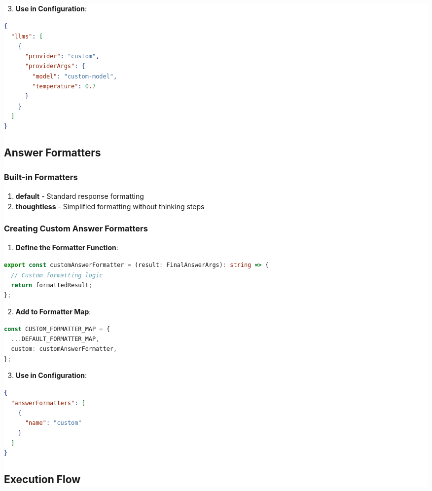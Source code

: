 3. **Use in Configuration**:

```json
{
  "llms": [
    {
      "provider": "custom",
      "providerArgs": {
        "model": "custom-model",
        "temperature": 0.7
      }
    }
  ]
}
```

## Answer Formatters

### Built-in Formatters

1. **default** - Standard response formatting
2. **thoughtless** - Simplified formatting without thinking steps

### Creating Custom Answer Formatters

1. **Define the Formatter Function**:

```typescript
export const customAnswerFormatter = (result: FinalAnswerArgs): string => {
  // Custom formatting logic
  return formattedResult;
};
```

2. **Add to Formatter Map**:

```typescript
const CUSTOM_FORMATTER_MAP = {
  ...DEFAULT_FORMATTER_MAP,
  custom: customAnswerFormatter,
};
```

3. **Use in Configuration**:

```json
{
  "answerFormatters": [
    {
      "name": "custom"
    }
  ]
}
```

## Execution Flow
